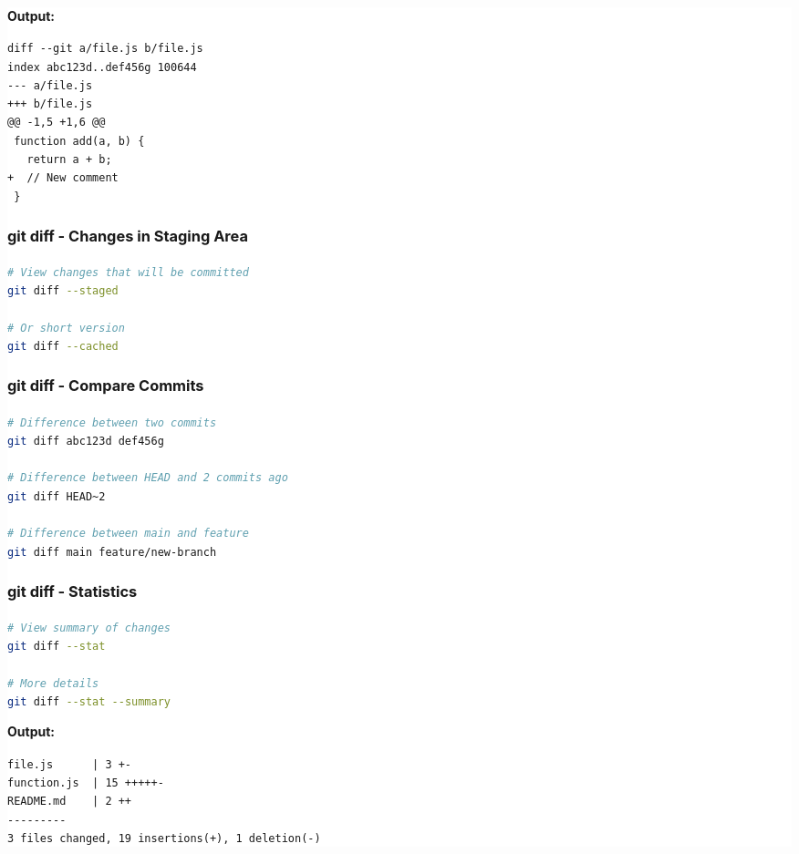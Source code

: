 **Output:**

```
diff --git a/file.js b/file.js
index abc123d..def456g 100644
--- a/file.js
+++ b/file.js
@@ -1,5 +1,6 @@
 function add(a, b) {
   return a + b;
+  // New comment
 }
```

### git diff - Changes in Staging Area

```bash
# View changes that will be committed
git diff --staged

# Or short version
git diff --cached
```

### git diff - Compare Commits

```bash
# Difference between two commits
git diff abc123d def456g

# Difference between HEAD and 2 commits ago
git diff HEAD~2

# Difference between main and feature
git diff main feature/new-branch
```

### git diff - Statistics

```bash
# View summary of changes
git diff --stat

# More details
git diff --stat --summary
```

**Output:**

```
file.js      | 3 +-
function.js  | 15 +++++-
README.md    | 2 ++
---------
3 files changed, 19 insertions(+), 1 deletion(-)
```
